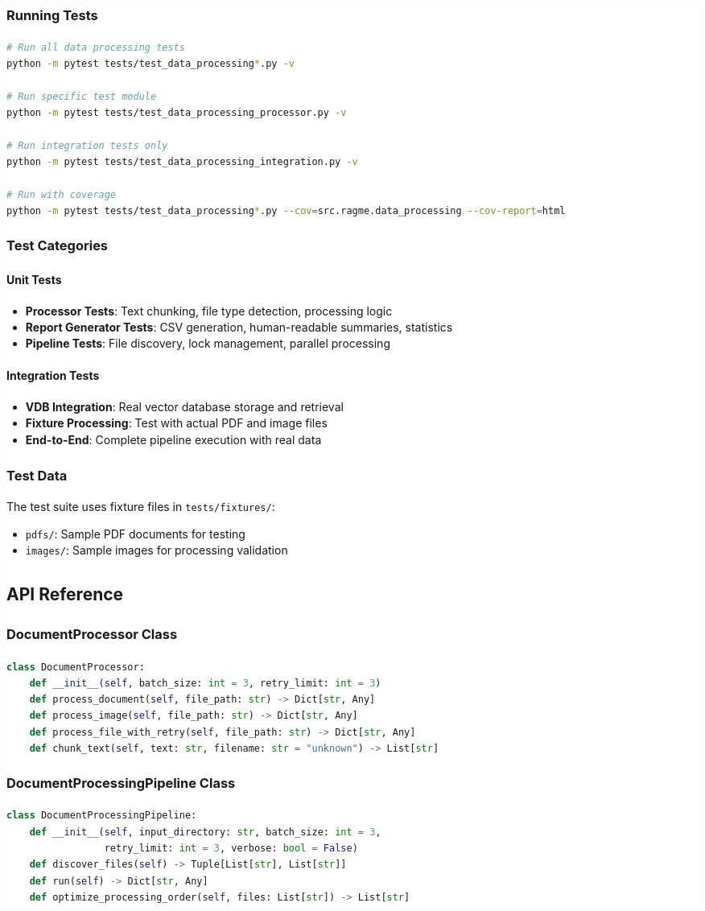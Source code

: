### Running Tests

```bash
# Run all data processing tests
python -m pytest tests/test_data_processing*.py -v

# Run specific test module
python -m pytest tests/test_data_processing_processor.py -v

# Run integration tests only
python -m pytest tests/test_data_processing_integration.py -v

# Run with coverage
python -m pytest tests/test_data_processing*.py --cov=src.ragme.data_processing --cov-report=html
```

### Test Categories

#### Unit Tests
- **Processor Tests**: Text chunking, file type detection, processing logic
- **Report Generator Tests**: CSV generation, human-readable summaries, statistics
- **Pipeline Tests**: File discovery, lock management, parallel processing

#### Integration Tests
- **VDB Integration**: Real vector database storage and retrieval
- **Fixture Processing**: Test with actual PDF and image files
- **End-to-End**: Complete pipeline execution with real data

### Test Data

The test suite uses fixture files in `tests/fixtures/`:
- `pdfs/`: Sample PDF documents for testing
- `images/`: Sample images for processing validation

## API Reference

### DocumentProcessor Class

```python
class DocumentProcessor:
    def __init__(self, batch_size: int = 3, retry_limit: int = 3)
    def process_document(self, file_path: str) -> Dict[str, Any]
    def process_image(self, file_path: str) -> Dict[str, Any]
    def process_file_with_retry(self, file_path: str) -> Dict[str, Any]
    def chunk_text(self, text: str, filename: str = "unknown") -> List[str]
```

### DocumentProcessingPipeline Class

```python
class DocumentProcessingPipeline:
    def __init__(self, input_directory: str, batch_size: int = 3, 
                 retry_limit: int = 3, verbose: bool = False)
    def discover_files(self) -> Tuple[List[str], List[str]]
    def run(self) -> Dict[str, Any]
    def optimize_processing_order(self, files: List[str]) -> List[str]
```
